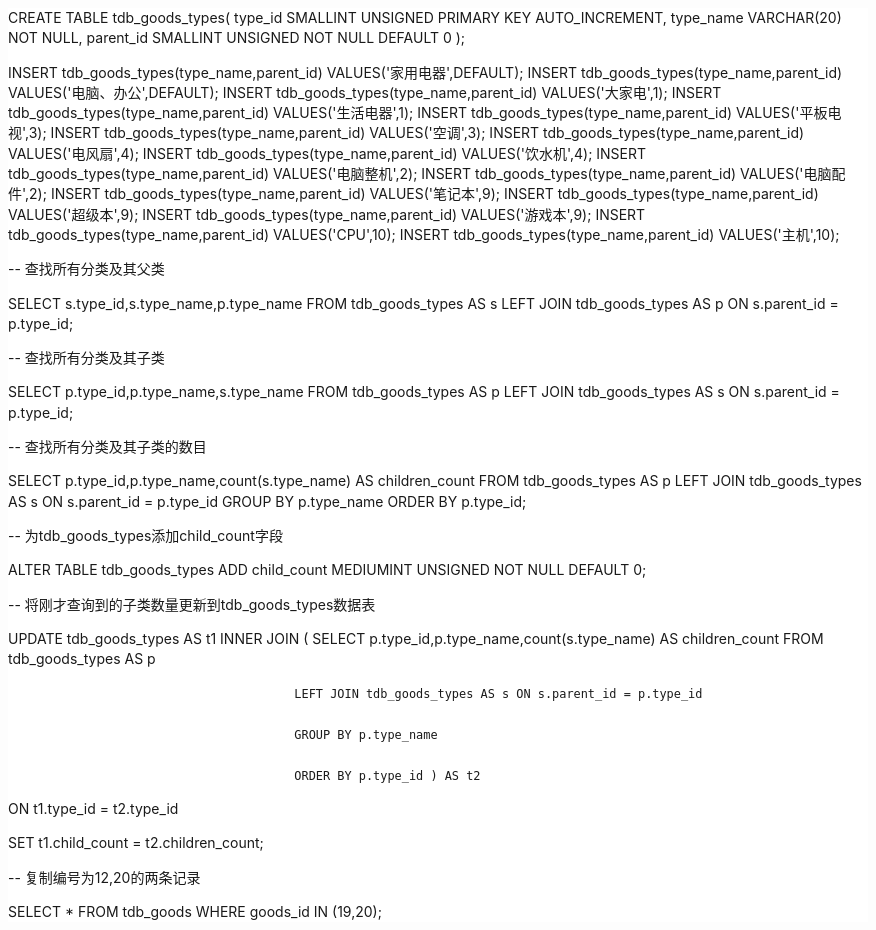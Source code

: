    CREATE TABLE tdb_goods_types(
     type_id   SMALLINT UNSIGNED PRIMARY KEY AUTO_INCREMENT,
     type_name VARCHAR(20) NOT NULL,
     parent_id SMALLINT UNSIGNED NOT NULL DEFAULT 0
  ); 

  INSERT tdb_goods_types(type_name,parent_id) VALUES('家用电器',DEFAULT);
  INSERT tdb_goods_types(type_name,parent_id) VALUES('电脑、办公',DEFAULT);
  INSERT tdb_goods_types(type_name,parent_id) VALUES('大家电',1);
  INSERT tdb_goods_types(type_name,parent_id) VALUES('生活电器',1);
  INSERT tdb_goods_types(type_name,parent_id) VALUES('平板电视',3);
  INSERT tdb_goods_types(type_name,parent_id) VALUES('空调',3);
  INSERT tdb_goods_types(type_name,parent_id) VALUES('电风扇',4);
  INSERT tdb_goods_types(type_name,parent_id) VALUES('饮水机',4);
  INSERT tdb_goods_types(type_name,parent_id) VALUES('电脑整机',2);
  INSERT tdb_goods_types(type_name,parent_id) VALUES('电脑配件',2);
  INSERT tdb_goods_types(type_name,parent_id) VALUES('笔记本',9);
  INSERT tdb_goods_types(type_name,parent_id) VALUES('超级本',9);
  INSERT tdb_goods_types(type_name,parent_id) VALUES('游戏本',9);
  INSERT tdb_goods_types(type_name,parent_id) VALUES('CPU',10);
  INSERT tdb_goods_types(type_name,parent_id) VALUES('主机',10);

-- 查找所有分类及其父类

  SELECT s.type_id,s.type_name,p.type_name FROM tdb_goods_types AS s LEFT JOIN tdb_goods_types AS  p ON s.parent_id = p.type_id;
   
-- 查找所有分类及其子类

  SELECT p.type_id,p.type_name,s.type_name FROM tdb_goods_types AS p LEFT JOIN tdb_goods_types AS  s ON s.parent_id = p.type_id;

-- 查找所有分类及其子类的数目

  SELECT p.type_id,p.type_name,count(s.type_name) AS children_count FROM tdb_goods_types AS p LEFT JOIN tdb_goods_types AS s ON s.parent_id = p.type_id GROUP BY p.type_name ORDER BY p.type_id;

-- 为tdb_goods_types添加child_count字段

  ALTER TABLE tdb_goods_types ADD child_count MEDIUMINT UNSIGNED NOT NULL DEFAULT 0;

-- 将刚才查询到的子类数量更新到tdb_goods_types数据表

  UPDATE tdb_goods_types AS t1 INNER JOIN ( SELECT p.type_id,p.type_name,count(s.type_name) AS children_count FROM tdb_goods_types AS p 

                                            LEFT JOIN tdb_goods_types AS s ON s.parent_id = p.type_id 
                             
                                            GROUP BY p.type_name 

                                            ORDER BY p.type_id ) AS t2 

  ON  t1.type_id = t2.type_id 

  SET t1.child_count = t2.children_count;


-- 复制编号为12,20的两条记录

  SELECT * FROM tdb_goods WHERE goods_id IN (19,20);
